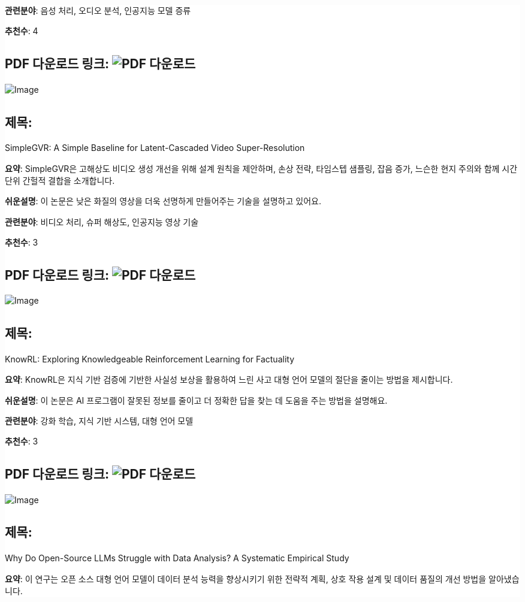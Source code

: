 **관련분야**:
음성 처리, 오디오 분석, 인공지능 모델 증류

**추천수**:
4

**PDF 다운로드 링크**: ![PDF 다운로드](https://arxiv.org/pdf/2506.18843)
---

![Image](https://cdn-thumbnails.huggingface.co/social-thumbnails/papers/2506.19838.png)
## 제목:
SimpleGVR: A Simple Baseline for Latent-Cascaded Video Super-Resolution

**요약**:
SimpleGVR은 고해상도 비디오 생성 개선을 위해 설계 원칙을 제안하며, 손상 전략, 타임스텝 샘플링, 잡음 증가, 느슨한 현지 주의와 함께 시간 단위 간헐적 결합을 소개합니다.

**쉬운설명**:
이 논문은 낮은 화질의 영상을 더욱 선명하게 만들어주는 기술을 설명하고 있어요.

**관련분야**:
비디오 처리, 슈퍼 해상도, 인공지능 영상 기술

**추천수**:
3

**PDF 다운로드 링크**: ![PDF 다운로드](https://arxiv.org/pdf/2506.19838)
---

![Image](https://cdn-thumbnails.huggingface.co/social-thumbnails/papers/2506.19807.png)
## 제목:
KnowRL: Exploring Knowledgeable Reinforcement Learning for Factuality

**요약**:
KnowRL은 지식 기반 검증에 기반한 사실성 보상을 활용하여 느린 사고 대형 언어 모델의 절단을 줄이는 방법을 제시합니다.

**쉬운설명**:
이 논문은 AI 프로그램이 잘못된 정보를 줄이고 더 정확한 답을 찾는 데 도움을 주는 방법을 설명해요.

**관련분야**:
강화 학습, 지식 기반 시스템, 대형 언어 모델

**추천수**:
3

**PDF 다운로드 링크**: ![PDF 다운로드](https://arxiv.org/pdf/2506.19807)
---

![Image](https://cdn-thumbnails.huggingface.co/social-thumbnails/papers/2506.19794.png)
## 제목:
Why Do Open-Source LLMs Struggle with Data Analysis? A Systematic Empirical Study

**요약**:
이 연구는 오픈 소스 대형 언어 모델이 데이터 분석 능력을 향상시키기 위한 전략적 계획, 상호 작용 설계 및 데이터 품질의 개선 방법을 알아냈습니다.
